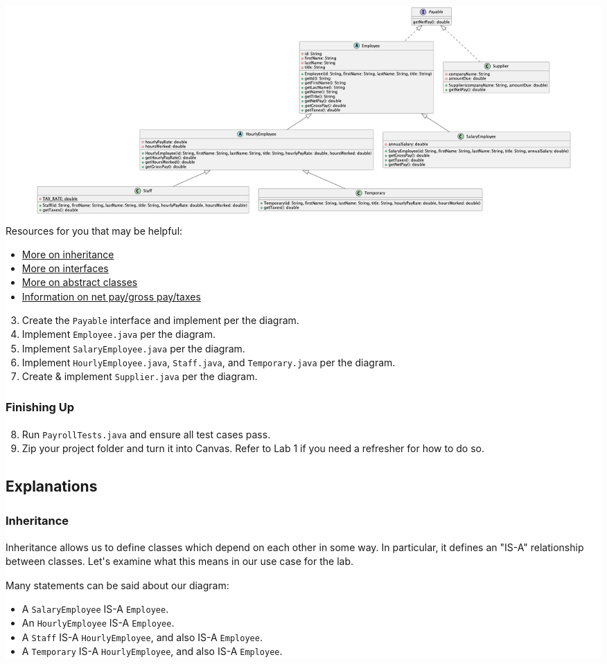 <p align="center">
<img src="img/ProjectUML.png" style="display: block; margin: 0 auto" width="90%">
</p>

Resources for you that may be helpful:

- [More on inheritance](#inheritance)
- [More on interfaces](#about-interfaces)
- [More on abstract classes](#about-abstract-classes)
- [Information on net pay/gross pay/taxes](#about-gross-pay--taxes)

3. Create the `Payable` interface and implement per the diagram. 
4. Implement `Employee.java` per the diagram. 
5. Implement `SalaryEmployee.java` per the diagram.
6. Implement `HourlyEmployee.java`, `Staff.java`, and `Temporary.java` per the diagram.
7. Create & implement `Supplier.java` per the diagram.

### Finishing Up

8. Run `PayrollTests.java` and ensure all test cases pass.
9. Zip your project folder and turn it into Canvas. Refer to Lab 1 if you need a refresher for how to do so.

## Explanations

### Inheritance

Inheritance allows us to define classes which depend on each other in some way. In particular, it defines an "IS-A" relationship between classes. Let's examine what this means in our use case for the lab.

Many statements can be said about our diagram:

- A `SalaryEmployee` IS-A `Employee`.
- An `HourlyEmployee` IS-A `Employee`.
- A `Staff` IS-A `HourlyEmployee`, and also IS-A `Employee`.
- A `Temporary` IS-A `HourlyEmployee`, and also IS-A `Employee`.
